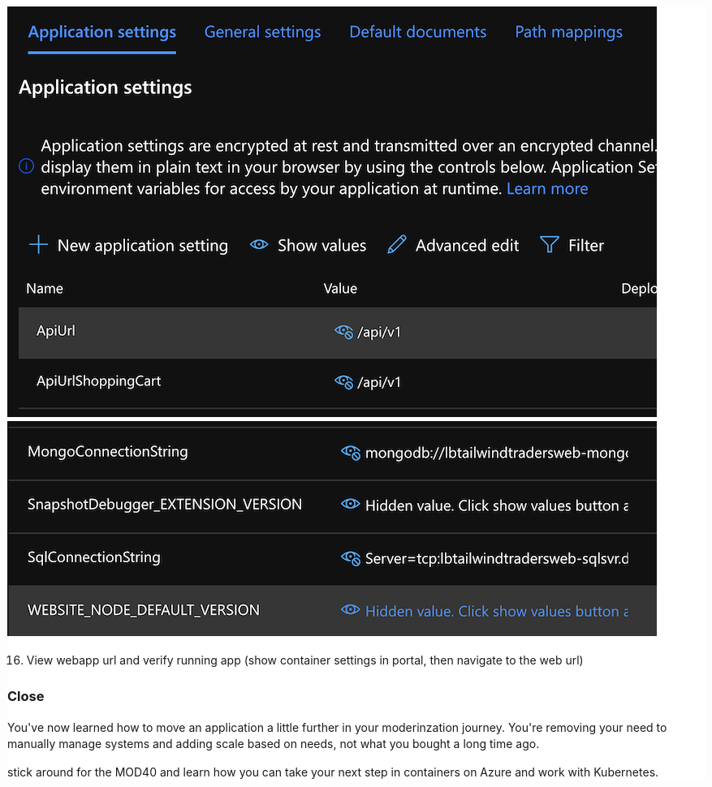 ![](images/shot1.png)
![](images/shot2.png)

16. View webapp url and verify running app (show container settings in portal, then navigate to the web url)

### Close

You've now learned how to move an application a little further in your moderinzation journey.  You're removing your need to manually manage systems and adding scale based on needs, not what you bought a long time ago.  

stick around for the MOD40 and learn how you can take your next step in containers on Azure and work with Kubernetes.
